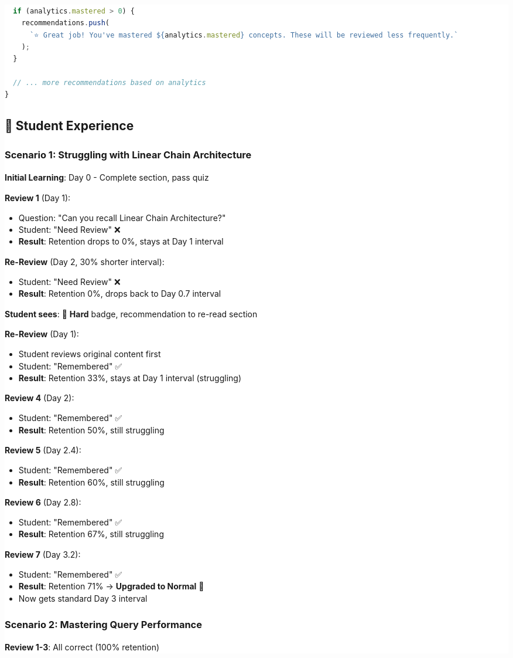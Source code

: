 ```typescript
  if (analytics.mastered > 0) {
    recommendations.push(
      `⭐ Great job! You've mastered ${analytics.mastered} concepts. These will be reviewed less frequently.`
    );
  }

  // ... more recommendations based on analytics
}
```

## 🎯 Student Experience

### Scenario 1: Struggling with Linear Chain Architecture

**Initial Learning**: Day 0 - Complete section, pass quiz

**Review 1** (Day 1):
- Question: "Can you recall Linear Chain Architecture?"
- Student: "Need Review" ❌
- **Result**: Retention drops to 0%, stays at Day 1 interval

**Re-Review** (Day 2, 30% shorter interval):
- Student: "Need Review" ❌
- **Result**: Retention 0%, drops back to Day 0.7 interval

**Student sees**: 🔴 **Hard** badge, recommendation to re-read section

**Re-Review** (Day 1):
- Student reviews original content first
- Student: "Remembered" ✅
- **Result**: Retention 33%, stays at Day 1 interval (struggling)

**Review 4** (Day 2):
- Student: "Remembered" ✅
- **Result**: Retention 50%, still struggling

**Review 5** (Day 2.4):
- Student: "Remembered" ✅
- **Result**: Retention 60%, still struggling

**Review 6** (Day 2.8):
- Student: "Remembered" ✅
- **Result**: Retention 67%, still struggling

**Review 7** (Day 3.2):
- Student: "Remembered" ✅
- **Result**: Retention 71% → **Upgraded to Normal** 🔵
- Now gets standard Day 3 interval

### Scenario 2: Mastering Query Performance

**Review 1-3**: All correct (100% retention)
